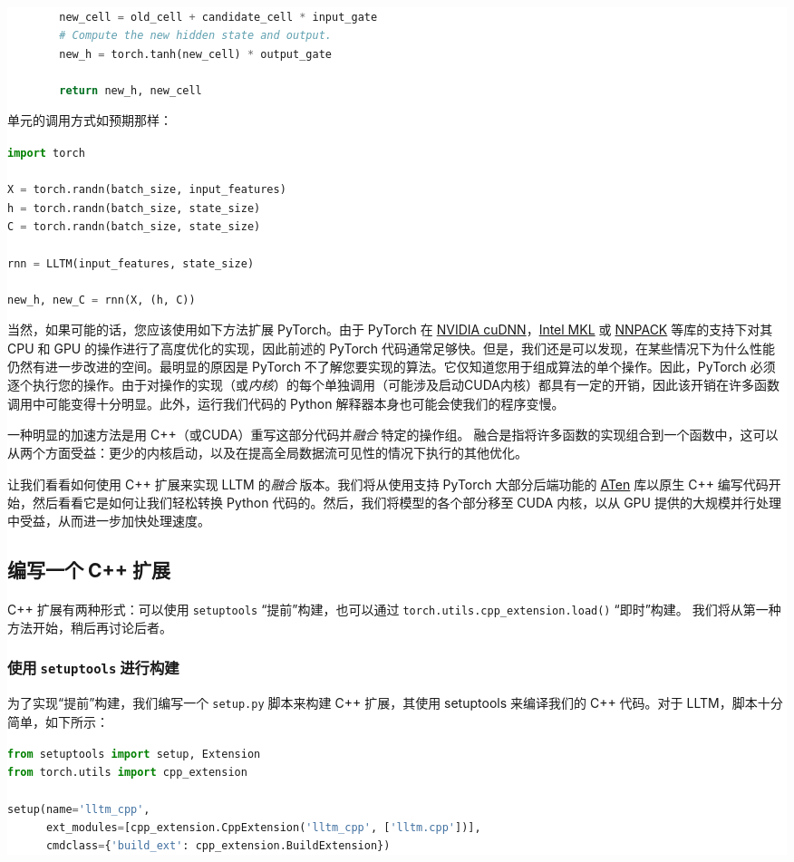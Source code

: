 ```python
        new_cell = old_cell + candidate_cell * input_gate
        # Compute the new hidden state and output.
        new_h = torch.tanh(new_cell) * output_gate

        return new_h, new_cell

```

单元的调用方式如预期那样：

```python
import torch

X = torch.randn(batch_size, input_features)
h = torch.randn(batch_size, state_size)
C = torch.randn(batch_size, state_size)

rnn = LLTM(input_features, state_size)

new_h, new_C = rnn(X, (h, C))

```

当然，如果可能的话，您应该使用如下方法扩展 PyTorch。由于 PyTorch 在 [NVIDIA cuDNN](https://developer.nvidia.com/cudnn)，[Intel MKL](https://software.intel.com/en-us/mkl) 或 [NNPACK](https://github.com/Maratyszcza/NNPACK) 等库的支持下对其 CPU 和 GPU 的操作进行了高度优化的实现，因此前述的 PyTorch 代码通常足够快。但是，我们还是可以发现，在某些情况下为什么性能仍然有进一步改进的空间。最明显的原因是 PyTorch 不了解您要实现的算法。它仅知道您用于组成算法的单个操作。因此，PyTorch 必须逐个执行您的操作。由于对操作的实现（或*内核*）的每个单独调用（可能涉及启动CUDA内核）都具有一定的开销，因此该开销在许多函数调用中可能变得十分明显。此外，运行我们代码的 Python 解释器本身也可能会使我们的程序变慢。

一种明显的加速方法是用 C++（或CUDA）重写这部分代码并*融合* 特定的操作组。 融合是指将许多函数的实现组合到一个函数中，这可以从两个方面受益：更少的内核启动，以及在提高全局数据流可见性的情况下执行的其他优化。

让我们看看如何使用 C++ 扩展来实现 LLTM 的*融合* 版本。我们将从使用支持 PyTorch 大部分后端功能的 [ATen](https://github.com/zdevito/ATen) 库以原生 C++ 编写代码开始，然后看看它是如何让我们轻松转换 Python 代码的。然后，我们将模型的各个部分移至 CUDA 内核，以从 GPU 提供的大规模并行处理中受益，从而进一步加快处理速度。

## 编写一个 C++ 扩展

C++ 扩展有两种形式：可以使用 `setuptools` “提前”构建，也可以通过 `torch.utils.cpp_extension.load()` “即时”构建。 我们将从第一种方法开始，稍后再讨论后者。

### 使用 `setuptools` 进行构建

为了实现“提前”构建，我们编写一个 `setup.py` 脚本来构建 C++ 扩展，其使用 setuptools 来编译我们的 C++ 代码。对于 LLTM，脚本十分简单，如下所示：

```python
from setuptools import setup, Extension
from torch.utils import cpp_extension

setup(name='lltm_cpp',
      ext_modules=[cpp_extension.CppExtension('lltm_cpp', ['lltm.cpp'])],
      cmdclass={'build_ext': cpp_extension.BuildExtension})
```
    